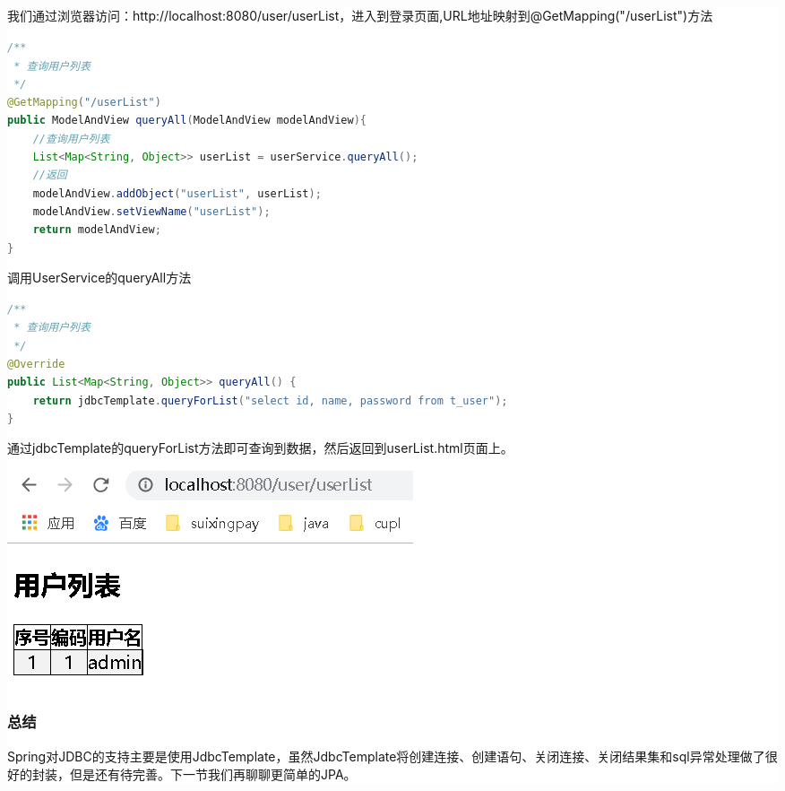 我们通过浏览器访问：http://localhost:8080/user/userList，进入到登录页面,URL地址映射到@GetMapping("/userList")方法

```java
/**
 * 查询用户列表
 */
@GetMapping("/userList")
public ModelAndView queryAll(ModelAndView modelAndView){
    //查询用户列表
    List<Map<String, Object>> userList = userService.queryAll();
    //返回
    modelAndView.addObject("userList", userList);
    modelAndView.setViewName("userList");
    return modelAndView;
}
```

调用UserService的queryAll方法

```java
/**
 * 查询用户列表
 */
@Override
public List<Map<String, Object>> queryAll() {
    return jdbcTemplate.queryForList("select id, name, password from t_user");
}
```

通过jdbcTemplate的queryForList方法即可查询到数据，然后返回到userList.html页面上。

![image-20200915144142073](https://raw.githubusercontent.com/kinglead2012/myblog/master/img/image-20200915144142073.png)

### 总结

​		Spring对JDBC的支持主要是使用JdbcTemplate，虽然JdbcTemplate将创建连接、创建语句、关闭连接、关闭结果集和sql异常处理做了很好的封装，但是还有待完善。下一节我们再聊聊更简单的JPA。
